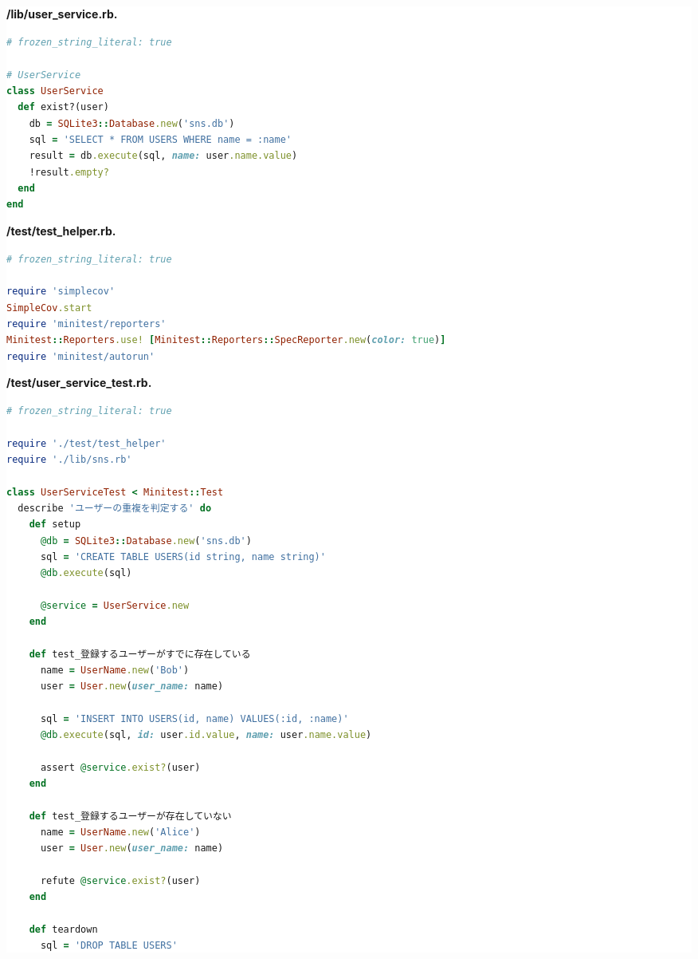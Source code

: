 ``` ruby
```

**/lib/user\_service.rb.**

``` ruby
# frozen_string_literal: true

# UserService
class UserService
  def exist?(user)
    db = SQLite3::Database.new('sns.db')
    sql = 'SELECT * FROM USERS WHERE name = :name'
    result = db.execute(sql, name: user.name.value)
    !result.empty?
  end
end
```

**/test/test\_helper.rb.**

``` ruby
# frozen_string_literal: true

require 'simplecov'
SimpleCov.start
require 'minitest/reporters'
Minitest::Reporters.use! [Minitest::Reporters::SpecReporter.new(color: true)]
require 'minitest/autorun'
```

**/test/user\_service\_test.rb.**

``` ruby
# frozen_string_literal: true

require './test/test_helper'
require './lib/sns.rb'

class UserServiceTest < Minitest::Test
  describe 'ユーザーの重複を判定する' do
    def setup
      @db = SQLite3::Database.new('sns.db')
      sql = 'CREATE TABLE USERS(id string, name string)'
      @db.execute(sql)

      @service = UserService.new
    end

    def test_登録するユーザーがすでに存在している
      name = UserName.new('Bob')
      user = User.new(user_name: name)

      sql = 'INSERT INTO USERS(id, name) VALUES(:id, :name)'
      @db.execute(sql, id: user.id.value, name: user.name.value)

      assert @service.exist?(user)
    end

    def test_登録するユーザーが存在していない
      name = UserName.new('Alice')
      user = User.new(user_name: name)

      refute @service.exist?(user)
    end

    def teardown
      sql = 'DROP TABLE USERS'
```